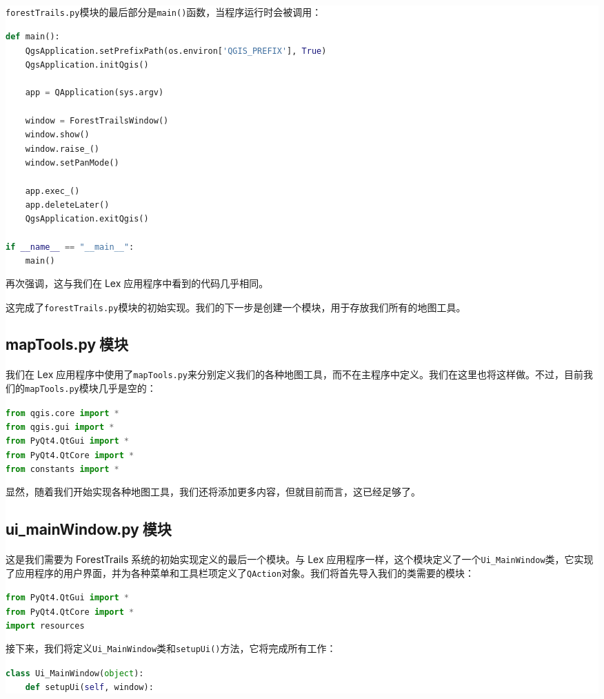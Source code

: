 `forestTrails.py`模块的最后部分是`main()`函数，当程序运行时会被调用：

```py
def main():
    QgsApplication.setPrefixPath(os.environ['QGIS_PREFIX'], True)
    QgsApplication.initQgis()

    app = QApplication(sys.argv)

    window = ForestTrailsWindow()
    window.show()
    window.raise_()
    window.setPanMode()

    app.exec_()
    app.deleteLater()
    QgsApplication.exitQgis()

if __name__ == "__main__":
    main()
```

再次强调，这与我们在 Lex 应用程序中看到的代码几乎相同。

这完成了`forestTrails.py`模块的初始实现。我们的下一步是创建一个模块，用于存放我们所有的地图工具。

## mapTools.py 模块

我们在 Lex 应用程序中使用了`mapTools.py`来分别定义我们的各种地图工具，而不在主程序中定义。我们在这里也将这样做。不过，目前我们的`mapTools.py`模块几乎是空的：

```py
from qgis.core import *
from qgis.gui import *
from PyQt4.QtGui import *
from PyQt4.QtCore import *
from constants import *
```

显然，随着我们开始实现各种地图工具，我们还将添加更多内容，但就目前而言，这已经足够了。

## ui_mainWindow.py 模块

这是我们需要为 ForestTrails 系统的初始实现定义的最后一个模块。与 Lex 应用程序一样，这个模块定义了一个`Ui_MainWindow`类，它实现了应用程序的用户界面，并为各种菜单和工具栏项定义了`QAction`对象。我们将首先导入我们的类需要的模块：

```py
from PyQt4.QtGui import *
from PyQt4.QtCore import *
import resources
```

接下来，我们将定义`Ui_MainWindow`类和`setupUi()`方法，它将完成所有工作：

```py
class Ui_MainWindow(object):
    def setupUi(self, window):
```
